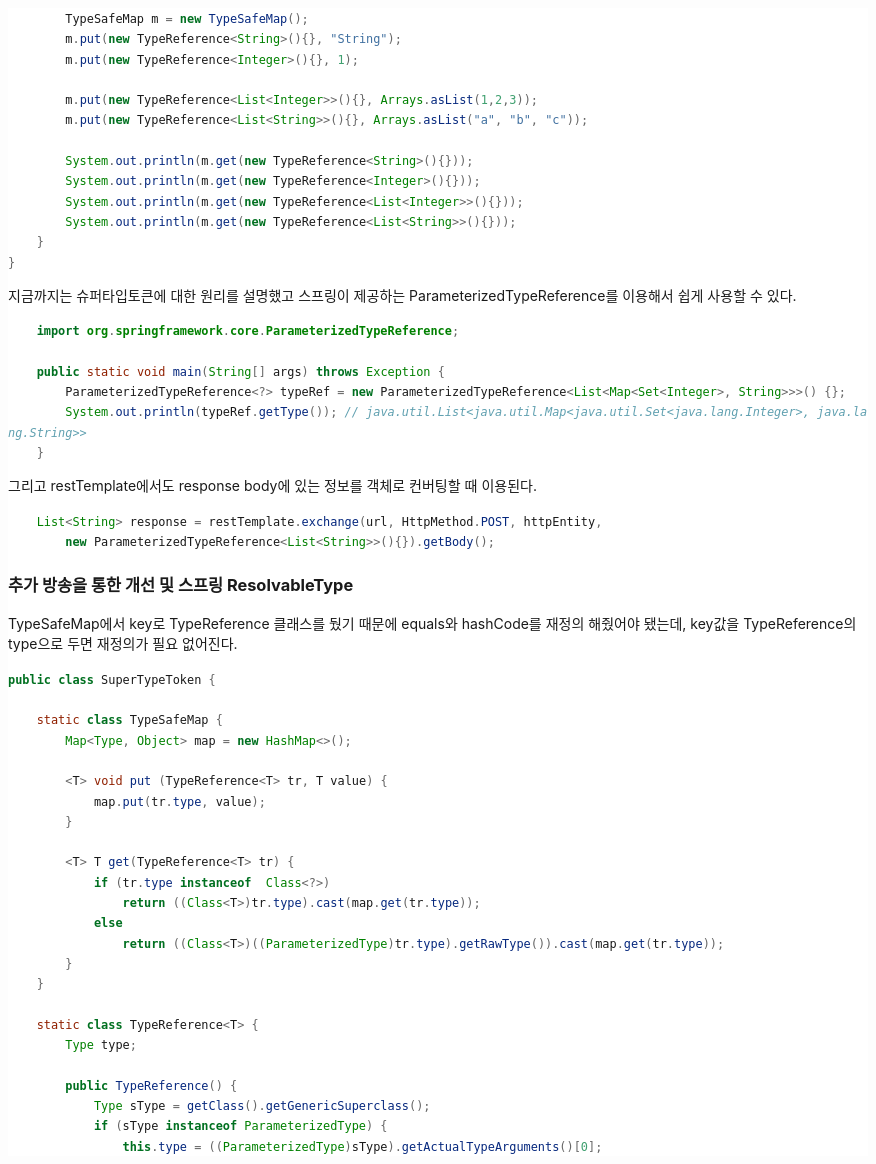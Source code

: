 ```java
        TypeSafeMap m = new TypeSafeMap();
        m.put(new TypeReference<String>(){}, "String");
        m.put(new TypeReference<Integer>(){}, 1);

        m.put(new TypeReference<List<Integer>>(){}, Arrays.asList(1,2,3));
        m.put(new TypeReference<List<String>>(){}, Arrays.asList("a", "b", "c"));

        System.out.println(m.get(new TypeReference<String>(){}));
        System.out.println(m.get(new TypeReference<Integer>(){}));
        System.out.println(m.get(new TypeReference<List<Integer>>(){}));
        System.out.println(m.get(new TypeReference<List<String>>(){}));
    }
}
```

지금까지는 슈퍼타입토큰에 대한 원리를 설명했고 스프링이 제공하는 ParameterizedTypeReference를 이용해서 쉽게 사용할 수 있다.

```java
    import org.springframework.core.ParameterizedTypeReference;

    public static void main(String[] args) throws Exception {
        ParameterizedTypeReference<?> typeRef = new ParameterizedTypeReference<List<Map<Set<Integer>, String>>>() {};
        System.out.println(typeRef.getType()); // java.util.List<java.util.Map<java.util.Set<java.lang.Integer>, java.lang.String>>
    }
```

그리고 restTemplate에서도 response body에 있는 정보를 객체로 컨버팅할 때 이용된다.

```java
    List<String> response = restTemplate.exchange(url, HttpMethod.POST, httpEntity,
        new ParameterizedTypeReference<List<String>>(){}).getBody();
```

### 추가 방송을 통한 개선 및 스프링 ResolvableType

TypeSafeMap에서 key로 TypeReference 클래스를 뒀기 때문에 equals와 hashCode를 재정의 해줬어야 됐는데, key값을 TypeReference의 type으로 두면 재정의가 필요 없어진다.

```java
public class SuperTypeToken {

    static class TypeSafeMap {
        Map<Type, Object> map = new HashMap<>();

        <T> void put (TypeReference<T> tr, T value) {
            map.put(tr.type, value);
        }

        <T> T get(TypeReference<T> tr) {
            if (tr.type instanceof  Class<?>)
                return ((Class<T>)tr.type).cast(map.get(tr.type));
            else
                return ((Class<T>)((ParameterizedType)tr.type).getRawType()).cast(map.get(tr.type));
        }
    }

    static class TypeReference<T> {
        Type type;

        public TypeReference() {
            Type sType = getClass().getGenericSuperclass();
            if (sType instanceof ParameterizedType) {
                this.type = ((ParameterizedType)sType).getActualTypeArguments()[0];
```